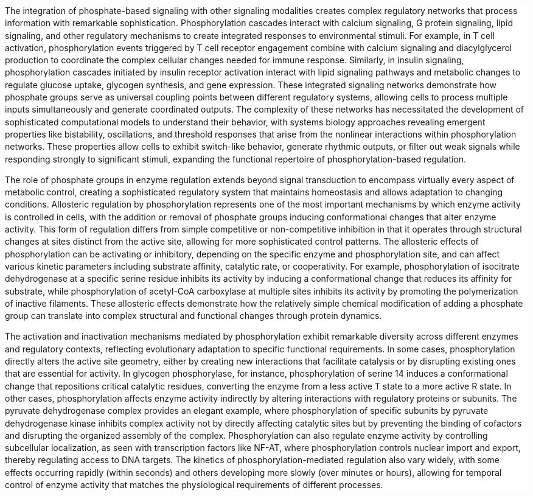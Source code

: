 The integration of phosphate-based signaling with other signaling modalities creates complex regulatory networks that process information with remarkable sophistication. Phosphorylation cascades interact with calcium signaling, G protein signaling, lipid signaling, and other regulatory mechanisms to create integrated responses to environmental stimuli. For example, in T cell activation, phosphorylation events triggered by T cell receptor engagement combine with calcium signaling and diacylglycerol production to coordinate the complex cellular changes needed for immune response. Similarly, in insulin signaling, phosphorylation cascades initiated by insulin receptor activation interact with lipid signaling pathways and metabolic changes to regulate glucose uptake, glycogen synthesis, and gene expression. These integrated signaling networks demonstrate how phosphate groups serve as universal coupling points between different regulatory systems, allowing cells to process multiple inputs simultaneously and generate coordinated outputs. The complexity of these networks has necessitated the development of sophisticated computational models to understand their behavior, with systems biology approaches revealing emergent properties like bistability, oscillations, and threshold responses that arise from the nonlinear interactions within phosphorylation networks. These properties allow cells to exhibit switch-like behavior, generate rhythmic outputs, or filter out weak signals while responding strongly to significant stimuli, expanding the functional repertoire of phosphorylation-based regulation.

The role of phosphate groups in enzyme regulation extends beyond signal transduction to encompass virtually every aspect of metabolic control, creating a sophisticated regulatory system that maintains homeostasis and allows adaptation to changing conditions. Allosteric regulation by phosphorylation represents one of the most important mechanisms by which enzyme activity is controlled in cells, with the addition or removal of phosphate groups inducing conformational changes that alter enzyme activity. This form of regulation differs from simple competitive or non-competitive inhibition in that it operates through structural changes at sites distinct from the active site, allowing for more sophisticated control patterns. The allosteric effects of phosphorylation can be activating or inhibitory, depending on the specific enzyme and phosphorylation site, and can affect various kinetic parameters including substrate affinity, catalytic rate, or cooperativity. For example, phosphorylation of isocitrate dehydrogenase at a specific serine residue inhibits its activity by inducing a conformational change that reduces its affinity for substrate, while phosphorylation of acetyl-CoA carboxylase at multiple sites inhibits its activity by promoting the polymerization of inactive filaments. These allosteric effects demonstrate how the relatively simple chemical modification of adding a phosphate group can translate into complex structural and functional changes through protein dynamics.

The activation and inactivation mechanisms mediated by phosphorylation exhibit remarkable diversity across different enzymes and regulatory contexts, reflecting evolutionary adaptation to specific functional requirements. In some cases, phosphorylation directly alters the active site geometry, either by creating new interactions that facilitate catalysis or by disrupting existing ones that are essential for activity. In glycogen phosphorylase, for instance, phosphorylation of serine 14 induces a conformational change that repositions critical catalytic residues, converting the enzyme from a less active T state to a more active R state. In other cases, phosphorylation affects enzyme activity indirectly by altering interactions with regulatory proteins or subunits. The pyruvate dehydrogenase complex provides an elegant example, where phosphorylation of specific subunits by pyruvate dehydrogenase kinase inhibits complex activity not by directly affecting catalytic sites but by preventing the binding of cofactors and disrupting the organized assembly of the complex. Phosphorylation can also regulate enzyme activity by controlling subcellular localization, as seen with transcription factors like NF-AT, where phosphorylation controls nuclear import and export, thereby regulating access to DNA targets. The kinetics of phosphorylation-mediated regulation also vary widely, with some effects occurring rapidly (within seconds) and others developing more slowly (over minutes or hours), allowing for temporal control of enzyme activity that matches the physiological requirements of different processes.
